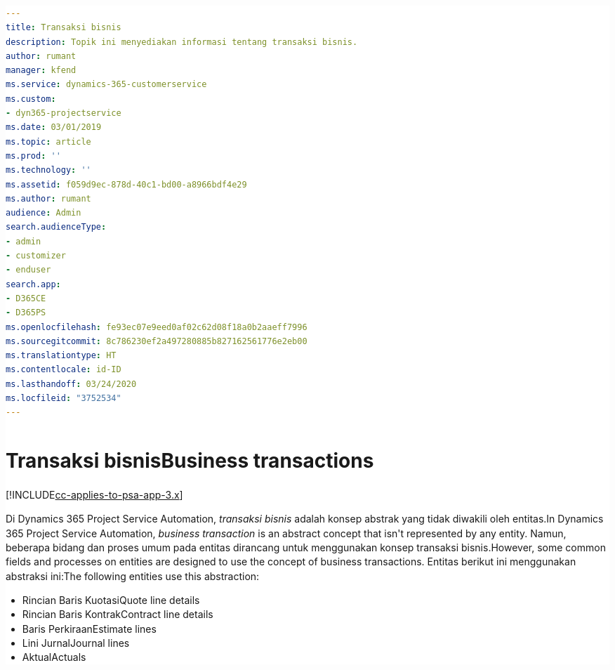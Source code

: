 ```yaml
---
title: Transaksi bisnis
description: Topik ini menyediakan informasi tentang transaksi bisnis.
author: rumant
manager: kfend
ms.service: dynamics-365-customerservice
ms.custom:
- dyn365-projectservice
ms.date: 03/01/2019
ms.topic: article
ms.prod: ''
ms.technology: ''
ms.assetid: f059d9ec-878d-40c1-bd00-a8966bdf4e29
ms.author: rumant
audience: Admin
search.audienceType:
- admin
- customizer
- enduser
search.app:
- D365CE
- D365PS
ms.openlocfilehash: fe93ec07e9eed0af02c62d08f18a0b2aaeff7996
ms.sourcegitcommit: 8c786230ef2a497280885b827162561776e2eb00
ms.translationtype: HT
ms.contentlocale: id-ID
ms.lasthandoff: 03/24/2020
ms.locfileid: "3752534"
---
```

# <a name="business-transactions"></a><span data-ttu-id="833f9-103">Transaksi bisnis</span><span class="sxs-lookup"><span data-stu-id="833f9-103">Business transactions</span></span>

[!INCLUDE[cc-applies-to-psa-app-3.x](../includes/cc-applies-to-psa-app-3x.md)]

<span data-ttu-id="833f9-104">Di Dynamics 365 Project Service Automation, *transaksi bisnis* adalah konsep abstrak yang tidak diwakili oleh entitas.</span><span class="sxs-lookup"><span data-stu-id="833f9-104">In Dynamics 365 Project Service Automation, *business transaction* is an abstract concept that isn't represented by any entity.</span></span> <span data-ttu-id="833f9-105">Namun, beberapa bidang dan proses umum pada entitas dirancang untuk menggunakan konsep transaksi bisnis.</span><span class="sxs-lookup"><span data-stu-id="833f9-105">However, some common fields and processes on entities are designed to use the concept of business transactions.</span></span> <span data-ttu-id="833f9-106">Entitas berikut ini menggunakan abstraksi ini:</span><span class="sxs-lookup"><span data-stu-id="833f9-106">The following entities use this abstraction:</span></span>

- <span data-ttu-id="833f9-107">Rincian Baris Kuotasi</span><span class="sxs-lookup"><span data-stu-id="833f9-107">Quote line details</span></span>
- <span data-ttu-id="833f9-108">Rincian Baris Kontrak</span><span class="sxs-lookup"><span data-stu-id="833f9-108">Contract line details</span></span>
- <span data-ttu-id="833f9-109">Baris Perkiraan</span><span class="sxs-lookup"><span data-stu-id="833f9-109">Estimate lines</span></span>
- <span data-ttu-id="833f9-110">Lini Jurnal</span><span class="sxs-lookup"><span data-stu-id="833f9-110">Journal lines</span></span>
- <span data-ttu-id="833f9-111">Aktual</span><span class="sxs-lookup"><span data-stu-id="833f9-111">Actuals</span></span>
